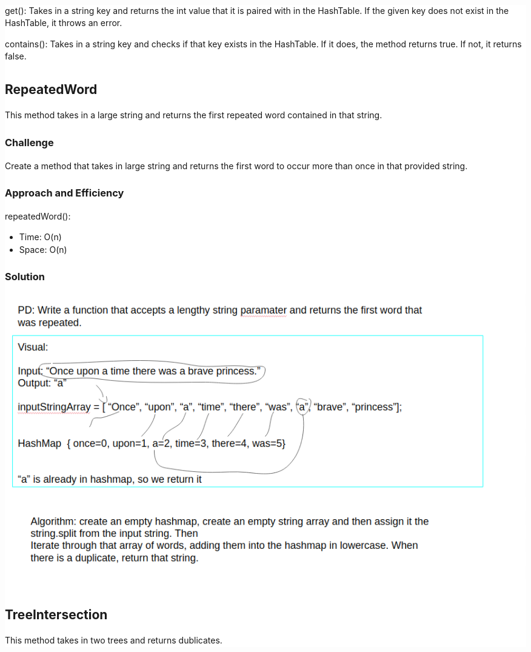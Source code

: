 get(): Takes in a string key and returns the int value that it is paired with in the HashTable. If the given key does not exist in the 
HashTable, it throws an error. 

contains(): Takes in a string key and checks if that key exists in the HashTable. If it does, the method returns true. If not, it returns false.

 
## RepeatedWord
This method takes in a large string and returns the first repeated word contained in that string. 

### Challenge
Create a method that takes in large string and returns the first word to occur more than once in that 
provided string. 
### Approach and Efficiency
repeatedWord():<br>
- Time: O(n)<br>
- Space: O(n)<br>

### Solution
![Whiteboard](challenges401/src/test/resources/31whiteboard.png) 

## TreeIntersection
This method takes in two trees and returns dublicates.
